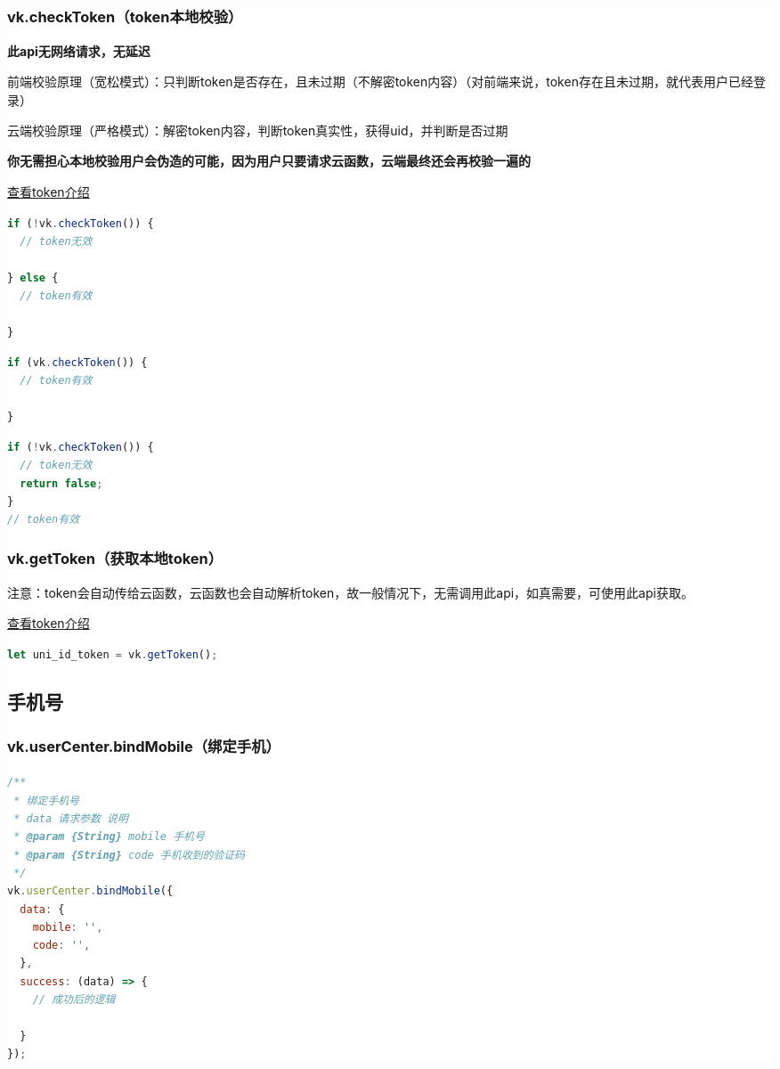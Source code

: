 ### vk.checkToken（token本地校验）

**此api无网络请求，无延迟**

前端校验原理（宽松模式）：只判断token是否存在，且未过期（不解密token内容）（对前端来说，token存在且未过期，就代表用户已经登录）

云端校验原理（严格模式）：解密token内容，判断token真实性，获得uid，并判断是否过期

**你无需担心本地校验用户会伪造的可能，因为用户只要请求云函数，云端最终还会再校验一遍的**

[查看token介绍](#token介绍) 

```js
if (!vk.checkToken()) {
  // token无效
  
} else {
  // token有效
  
}
```

```js
if (vk.checkToken()) {
  // token有效
  
}
```

```js
if (!vk.checkToken()) {
  // token无效
  return false;
}
// token有效

```

### vk.getToken（获取本地token）

注意：token会自动传给云函数，云函数也会自动解析token，故一般情况下，无需调用此api，如真需要，可使用此api获取。

[查看token介绍](#token介绍) 

```js
let uni_id_token = vk.getToken();
```

## 手机号

### vk.userCenter.bindMobile（绑定手机）
 
```js
/**
 * 绑定手机号
 * data 请求参数 说明
 * @param {String} mobile 手机号
 * @param {String} code 手机收到的验证码
 */
vk.userCenter.bindMobile({
  data: {
    mobile: '',
    code: '',
  },
  success: (data) => {
    // 成功后的逻辑

  }
});
```